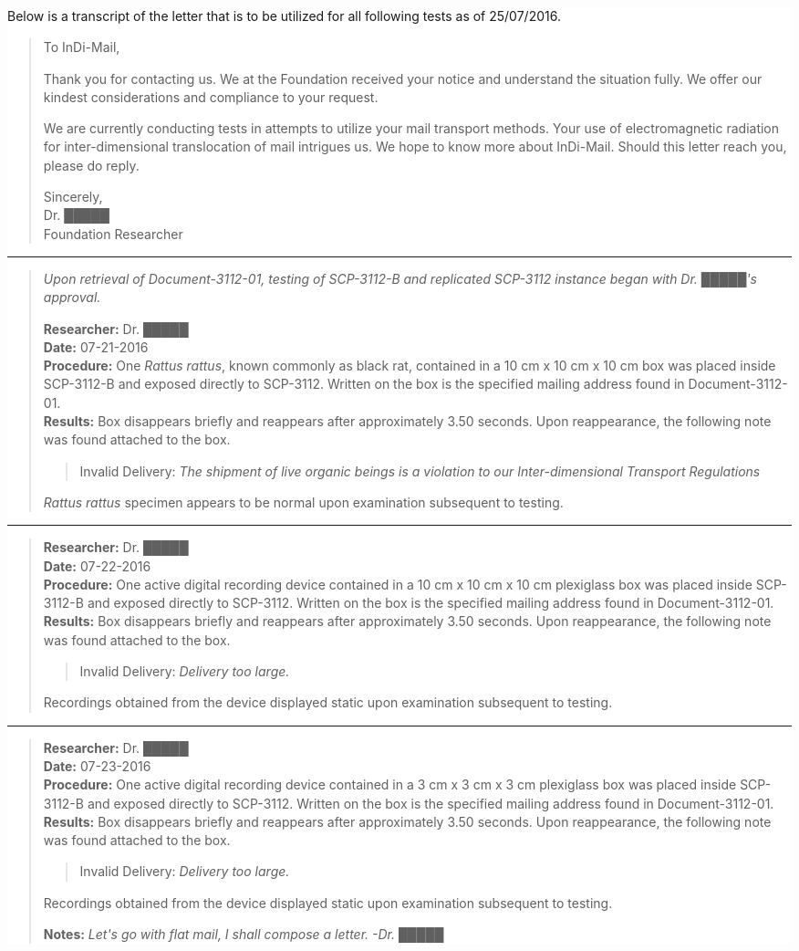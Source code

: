 Below is a transcript of the letter that is to be utilized for all following tests as of 25/07/2016.

> To InDi-Mail,
> 
> Thank you for contacting us. We at the Foundation received your notice and understand the situation fully. We offer our kindest considerations and compliance to your request.
> 
> We are currently conducting tests in attempts to utilize your mail transport methods. Your use of electromagnetic radiation for inter-dimensional translocation of mail intrigues us. We hope to know more about InDi-Mail. Should this letter reach you, please do reply.
> 
> Sincerely,  
> Dr. █████  
> Foundation Researcher

* * *

> _Upon retrieval of Document-3112-01, testing of SCP-3112-B and replicated SCP-3112 instance began with Dr. █████'s approval._
> 
> **Researcher:** Dr. █████  
> **Date:** 07-21-2016  
> **Procedure:** One _Rattus rattus_, known commonly as black rat, contained in a 10 cm x 10 cm x 10 cm box was placed inside SCP-3112-B and exposed directly to SCP-3112. Written on the box is the specified mailing address found in Document-3112-01.  
> **Results:** Box disappears briefly and reappears after approximately 3.50 seconds. Upon reappearance, the following note was found attached to the box.
> 
> > Invalid Delivery: _The shipment of live organic beings is a violation to our Inter-dimensional Transport Regulations_
> 
> _Rattus rattus_ specimen appears to be normal upon examination subsequent to testing.

* * *

> **Researcher:** Dr. █████  
> **Date:** 07-22-2016  
> **Procedure:** One active digital recording device contained in a 10 cm x 10 cm x 10 cm plexiglass box was placed inside SCP-3112-B and exposed directly to SCP-3112. Written on the box is the specified mailing address found in Document-3112-01.  
> **Results:** Box disappears briefly and reappears after approximately 3.50 seconds. Upon reappearance, the following note was found attached to the box.
> 
> > Invalid Delivery: _Delivery too large._
> 
> Recordings obtained from the device displayed static upon examination subsequent to testing.

* * *

> **Researcher:** Dr. █████  
> **Date:** 07-23-2016  
> **Procedure:** One active digital recording device contained in a 3 cm x 3 cm x 3 cm plexiglass box was placed inside SCP-3112-B and exposed directly to SCP-3112. Written on the box is the specified mailing address found in Document-3112-01.  
> **Results:** Box disappears briefly and reappears after approximately 3.50 seconds. Upon reappearance, the following note was found attached to the box.
> 
> > Invalid Delivery: _Delivery too large._
> 
> Recordings obtained from the device displayed static upon examination subsequent to testing.
> 
> **Notes:** _Let's go with flat mail, I shall compose a letter. -Dr. █████_
